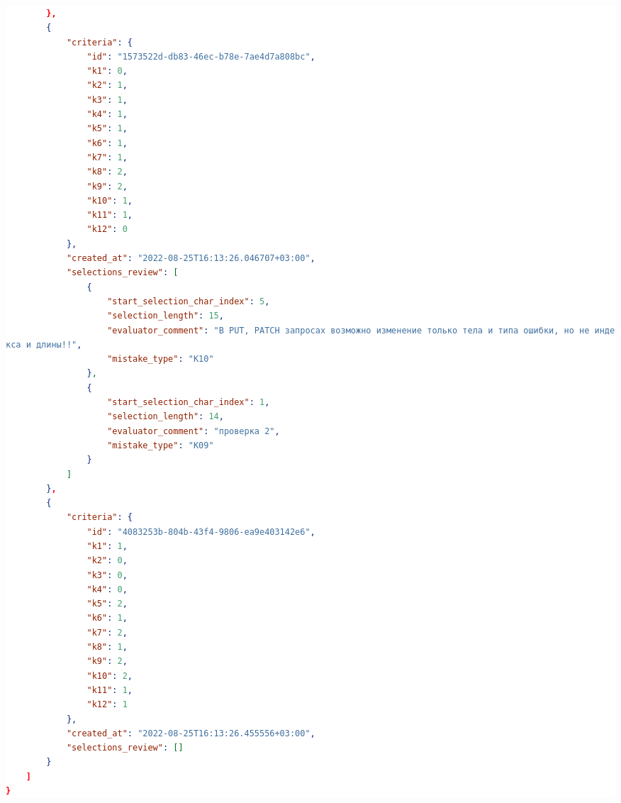 ```json
        },
        {
            "criteria": {
                "id": "1573522d-db83-46ec-b78e-7ae4d7a808bc",
                "k1": 0,
                "k2": 1,
                "k3": 1,
                "k4": 1,
                "k5": 1,
                "k6": 1,
                "k7": 1,
                "k8": 2,
                "k9": 2,
                "k10": 1,
                "k11": 1,
                "k12": 0
            },
            "created_at": "2022-08-25T16:13:26.046707+03:00",
            "selections_review": [
                {
                    "start_selection_char_index": 5,
                    "selection_length": 15,
                    "evaluator_comment": "В PUT, PATCH запросах возможно изменение только тела и типа ошибки, но не индекса и длины!!",
                    "mistake_type": "K10"
                },
                {
                    "start_selection_char_index": 1,
                    "selection_length": 14,
                    "evaluator_comment": "проверка 2",
                    "mistake_type": "K09"
                }
            ]
        },
        {
            "criteria": {
                "id": "4083253b-804b-43f4-9806-ea9e403142e6",
                "k1": 1,
                "k2": 0,
                "k3": 0,
                "k4": 0,
                "k5": 2,
                "k6": 1,
                "k7": 2,
                "k8": 1,
                "k9": 2,
                "k10": 2,
                "k11": 1,
                "k12": 1
            },
            "created_at": "2022-08-25T16:13:26.455556+03:00",
            "selections_review": []
        }
    ]
}
```

